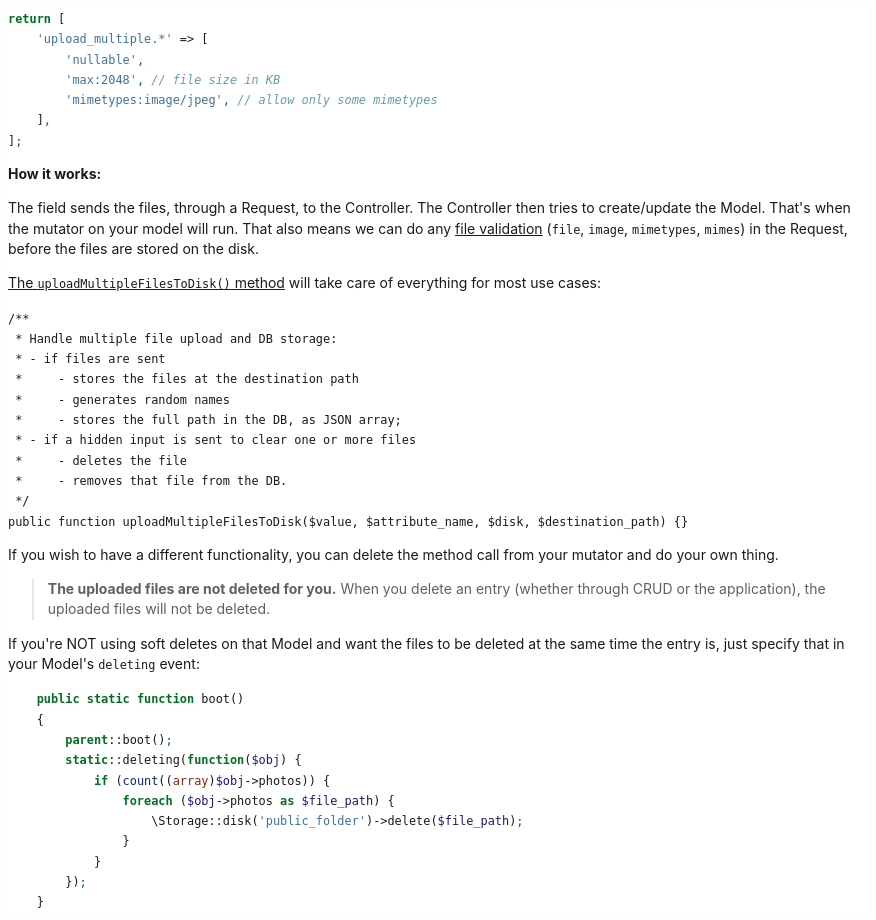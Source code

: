 ```php
return [
    'upload_multiple.*' => [
        'nullable',
        'max:2048', // file size in KB
        'mimetypes:image/jpeg', // allow only some mimetypes
    ],
];
```
**How it works:**

The field sends the files, through a Request, to the Controller. The Controller then tries to create/update the Model. That's when the mutator on your model will run. That also means we can do any [file validation](https://laravel.com/docs/5.3/validation#rule-file) (```file```, ```image```, ```mimetypes```, ```mimes```) in the Request, before the files are stored on the disk.

[The ```uploadMultipleFilesToDisk()``` method](https://github.com/Laravel-Backpack/CRUD/blob/master/src/app/Models/Traits/HasUploadFields.php#L76-L113) will take care of everything for most use cases:

```
/**
 * Handle multiple file upload and DB storage:
 * - if files are sent
 *     - stores the files at the destination path
 *     - generates random names
 *     - stores the full path in the DB, as JSON array;
 * - if a hidden input is sent to clear one or more files
 *     - deletes the file
 *     - removes that file from the DB.
 */
public function uploadMultipleFilesToDisk($value, $attribute_name, $disk, $destination_path) {}
```

If you wish to have a different functionality, you can delete the method call from your mutator and do your own thing.

>**The uploaded files are not deleted for you.** When you delete an entry (whether through CRUD or the application), the uploaded files will not be deleted.

If you're NOT using soft deletes on that Model and want the files to be deleted at the same time the entry is, just specify that in your Model's ```deleting``` event:
```php
	public static function boot()
	{
		parent::boot();
		static::deleting(function($obj) {
			if (count((array)$obj->photos)) {
				foreach ($obj->photos as $file_path) {
					\Storage::disk('public_folder')->delete($file_path);
				}
			}
		});
	}
```
